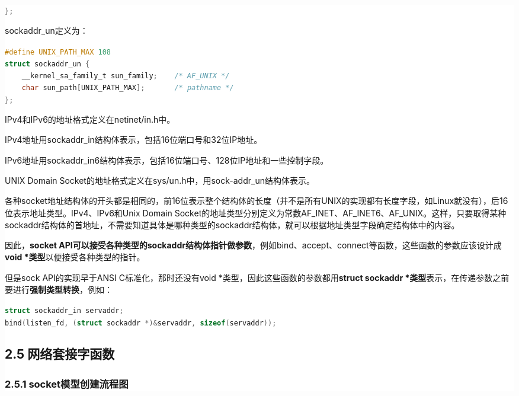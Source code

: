 ```c
};
```

sockaddr_un定义为：

```c
#define UNIX_PATH_MAX 108
struct sockaddr_un {
	__kernel_sa_family_t sun_family; 	/* AF_UNIX */
	char sun_path[UNIX_PATH_MAX]; 		/* pathname */
};
```

IPv4和IPv6的地址格式定义在netinet/in.h中。

IPv4地址用sockaddr_in结构体表示，包括16位端口号和32位IP地址。

IPv6地址用sockaddr_in6结构体表示，包括16位端口号、128位IP地址和一些控制字段。

UNIX Domain Socket的地址格式定义在sys/un.h中，用sock-addr_un结构体表示。

各种socket地址结构体的开头都是相同的，前16位表示整个结构体的长度（并不是所有UNIX的实现都有长度字段，如Linux就没有），后16位表示地址类型。IPv4、IPv6和Unix Domain Socket的地址类型分别定义为常数AF_INET、AF_INET6、AF_UNIX。这样，只要取得某种sockaddr结构体的首地址，不需要知道具体是哪种类型的sockaddr结构体，就可以根据地址类型字段确定结构体中的内容。

因此，**socket API可以接受各种类型的sockaddr结构体指针做参数**，例如bind、accept、connect等函数，这些函数的参数应该设计成**void *类型**以便接受各种类型的指针。

但是sock API的实现早于ANSI C标准化，那时还没有void *类型，因此这些函数的参数都用**struct sockaddr *类型**表示，在传递参数之前要进行**强制类型转换**，例如：

```c
struct sockaddr_in servaddr;
bind(listen_fd, (struct sockaddr *)&servaddr, sizeof(servaddr));		
```

## 2.5 网络套接字函数

### 2.5.1 socket模型创建流程图
